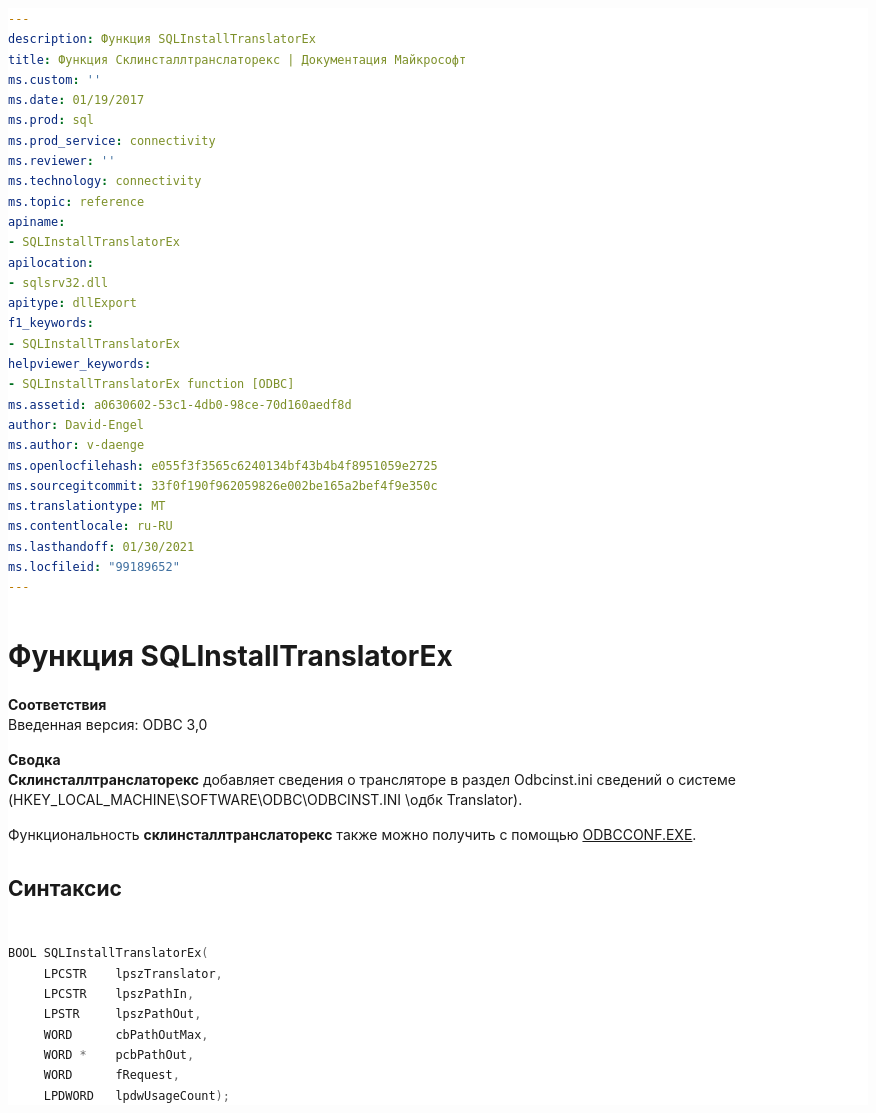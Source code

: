 ```yaml
---
description: Функция SQLInstallTranslatorEx
title: Функция Склинсталлтранслаторекс | Документация Майкрософт
ms.custom: ''
ms.date: 01/19/2017
ms.prod: sql
ms.prod_service: connectivity
ms.reviewer: ''
ms.technology: connectivity
ms.topic: reference
apiname:
- SQLInstallTranslatorEx
apilocation:
- sqlsrv32.dll
apitype: dllExport
f1_keywords:
- SQLInstallTranslatorEx
helpviewer_keywords:
- SQLInstallTranslatorEx function [ODBC]
ms.assetid: a0630602-53c1-4db0-98ce-70d160aedf8d
author: David-Engel
ms.author: v-daenge
ms.openlocfilehash: e055f3f3565c6240134bf43b4b4f8951059e2725
ms.sourcegitcommit: 33f0f190f962059826e002be165a2bef4f9e350c
ms.translationtype: MT
ms.contentlocale: ru-RU
ms.lasthandoff: 01/30/2021
ms.locfileid: "99189652"
---
```

# <a name="sqlinstalltranslatorex-function"></a>Функция SQLInstallTranslatorEx
**Соответствия**  
 Введенная версия: ODBC 3,0  
  
 **Сводка**  
 **Склинсталлтранслаторекс** добавляет сведения о трансляторе в раздел Odbcinst.ini сведений о системе (HKEY_LOCAL_MACHINE\SOFTWARE\ODBC\ODBCINST.INI \одбк Translator).  
  
 Функциональность **склинсталлтранслаторекс** также можно получить с помощью [ODBCCONF.EXE](../../../odbc/odbcconf-exe.md).  
  
## <a name="syntax"></a>Синтаксис  
  
```cpp  
  
BOOL SQLInstallTranslatorEx(  
     LPCSTR    lpszTranslator,  
     LPCSTR    lpszPathIn,  
     LPSTR     lpszPathOut,  
     WORD      cbPathOutMax,  
     WORD *    pcbPathOut,  
     WORD      fRequest,  
     LPDWORD   lpdwUsageCount);  
```  
  
